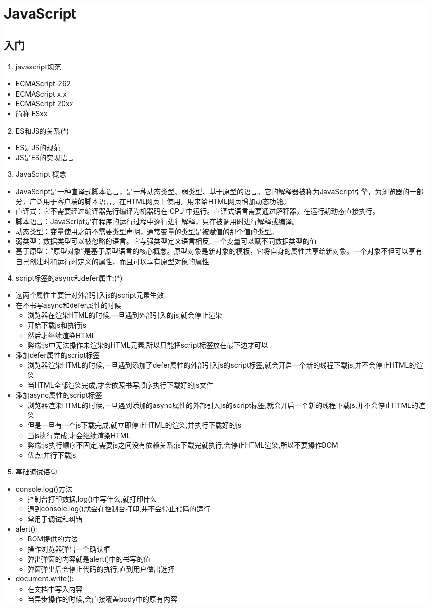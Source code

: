 # JavaScript
## 入门
01. javascript规范
  * ECMAScript-262
  * ECMAScript x.x
  * ECMAScript 20xx
  * 简称 ESxx

02. ES和JS的关系(*)
  * ES是JS的规范
  * JS是ES的实现语言

03. JavaScript 概念
  * JavaScript是一种直译式脚本语言，是一种动态类型、弱类型、基于原型的语言。它的解释器被称为JavaScript引擎，为浏览器的一部分，广泛用于客户端的脚本语言，在HTML网页上使用，用来给HTML网页增加动态功能。
  * 直译式：它不需要经过编译器先行编译为机器码在 CPU 中运行。直译式语言需要通过解释器，在运行期动态直接执行。
  * 脚本语言：JavaScript是在程序的运行过程中逐行进行解释，只在被调用时进行解释或编译。
  * 动态类型：变量使用之前不需要类型声明，通常变量的类型是被赋值的那个值的类型。
  * 弱类型：数据类型可以被忽略的语言。它与强类型定义语言相反, 一个变量可以赋不同数据类型的值
  * 基于原型：“原型对象”是基于原型语言的核心概念。原型对象是新对象的模板，它将自身的属性共享给新对象。一个对象不但可以享有自己创建时和运行时定义的属性，而且可以享有原型对象的属性

04. script标签的async和defer属性:(*)
  * 这两个属性主要针对外部引入js的script元素生效
  * 在不书写async和defer属性的时候
    - 浏览器在渲染HTML的时候,一旦遇到外部引入的js,就会停止渲染
    - 开始下载js和执行js
    - 然后才继续渲染HTML
    - 弊端:js中无法操作未渲染的HTML元素,所以只能把script标签放在最下边才可以
  * 添加defer属性的script标签
    - 浏览器渲染HTML的时候,一旦遇到添加了defer属性的外部引入js的script标签,就会开启一个新的线程下载js,并不会停止HTML的渲染
    - 当HTML全部渲染完成,才会依照书写顺序执行下载好的js文件
  * 添加async属性的script标签
    - 浏览器渲染HTML的时候,一旦遇到添加的async属性的外部引入js的script标签,就会开启一个新的线程下载js,并不会停止HTML的渲染
    - 但是一旦有一个js下载完成,就立即停止HTML的渲染,并执行下载好的js
    - 当js执行完成,才会继续渲染HTML
    - 弊端:js执行顺序不固定,需要js之间没有依赖关系;js下载完就执行,会停止HTML渲染,所以不要操作DOM
    - 优点:并行下载js

05. 基础调试语句
  * console.log()方法
    - 控制台打印数据,log()中写什么,就打印什么
    - 遇到console.log()就会在控制台打印,并不会停止代码的运行
    - 常用于调试和纠错
  * alert():
    - BOM提供的方法
    - 操作浏览器弹出一个确认框
    - 弹出弹窗的内容就是alert()中的书写的值
    - 弹窗弹出后会停止代码的执行,直到用户做出选择
  * document.write():
    - 在文档中写入内容
    - 当异步操作的时候,会直接覆盖body中的原有内容
